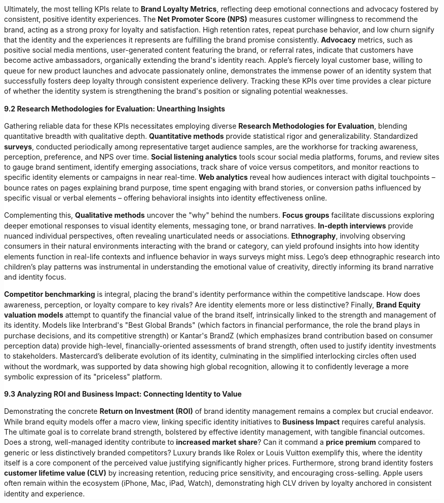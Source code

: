 Ultimately, the most telling KPIs relate to **Brand Loyalty Metrics**, reflecting deep emotional connections and advocacy fostered by consistent, positive identity experiences. The **Net Promoter Score (NPS)** measures customer willingness to recommend the brand, acting as a strong proxy for loyalty and satisfaction. High retention rates, repeat purchase behavior, and low churn signify that the identity and the experiences it represents are fulfilling the brand promise consistently. **Advocacy** metrics, such as positive social media mentions, user-generated content featuring the brand, or referral rates, indicate that customers have become active ambassadors, organically extending the brand's identity reach. Apple’s fiercely loyal customer base, willing to queue for new product launches and advocate passionately online, demonstrates the immense power of an identity system that successfully fosters deep loyalty through consistent experience delivery. Tracking these KPIs over time provides a clear picture of whether the identity system is strengthening the brand's position or signaling potential weaknesses.

**9.2 Research Methodologies for Evaluation: Unearthing Insights**

Gathering reliable data for these KPIs necessitates employing diverse **Research Methodologies for Evaluation**, blending quantitative breadth with qualitative depth. **Quantitative methods** provide statistical rigor and generalizability. Standardized **surveys**, conducted periodically among representative target audience samples, are the workhorse for tracking awareness, perception, preference, and NPS over time. **Social listening analytics** tools scour social media platforms, forums, and review sites to gauge brand sentiment, identify emerging associations, track share of voice versus competitors, and monitor reactions to specific identity elements or campaigns in near real-time. **Web analytics** reveal how audiences interact with digital touchpoints – bounce rates on pages explaining brand purpose, time spent engaging with brand stories, or conversion paths influenced by specific visual or verbal elements – offering behavioral insights into identity effectiveness online.

Complementing this, **Qualitative methods** uncover the "why" behind the numbers. **Focus groups** facilitate discussions exploring deeper emotional responses to visual identity elements, messaging tone, or brand narratives. **In-depth interviews** provide nuanced individual perspectives, often revealing unarticulated needs or associations. **Ethnography**, involving observing consumers in their natural environments interacting with the brand or category, can yield profound insights into how identity elements function in real-life contexts and influence behavior in ways surveys might miss. Lego’s deep ethnographic research into children’s play patterns was instrumental in understanding the emotional value of creativity, directly informing its brand narrative and identity focus.

**Competitor benchmarking** is integral, placing the brand's identity performance within the competitive landscape. How does awareness, perception, or loyalty compare to key rivals? Are identity elements more or less distinctive? Finally, **Brand Equity valuation models** attempt to quantify the financial value of the brand itself, intrinsically linked to the strength and management of its identity. Models like Interbrand's "Best Global Brands" (which factors in financial performance, the role the brand plays in purchase decisions, and its competitive strength) or Kantar's BrandZ (which emphasizes brand contribution based on consumer perception data) provide high-level, financially-oriented assessments of brand strength, often used to justify identity investments to stakeholders. Mastercard’s deliberate evolution of its identity, culminating in the simplified interlocking circles often used without the wordmark, was supported by data showing high global recognition, allowing it to confidently leverage a more symbolic expression of its "priceless" platform.

**9.3 Analyzing ROI and Business Impact: Connecting Identity to Value**

Demonstrating the concrete **Return on Investment (ROI)** of brand identity management remains a complex but crucial endeavor. While brand equity models offer a macro view, linking specific identity initiatives to **Business Impact** requires careful analysis. The ultimate goal is to correlate brand strength, bolstered by effective identity management, with tangible financial outcomes. Does a strong, well-managed identity contribute to **increased market share**? Can it command a **price premium** compared to generic or less distinctively branded competitors? Luxury brands like Rolex or Louis Vuitton exemplify this, where the identity itself is a core component of the perceived value justifying significantly higher prices. Furthermore, strong brand identity fosters **customer lifetime value (CLV)** by increasing retention, reducing price sensitivity, and encouraging cross-selling. Apple users often remain within the ecosystem (iPhone, Mac, iPad, Watch), demonstrating high CLV driven by loyalty anchored in consistent identity and experience.

